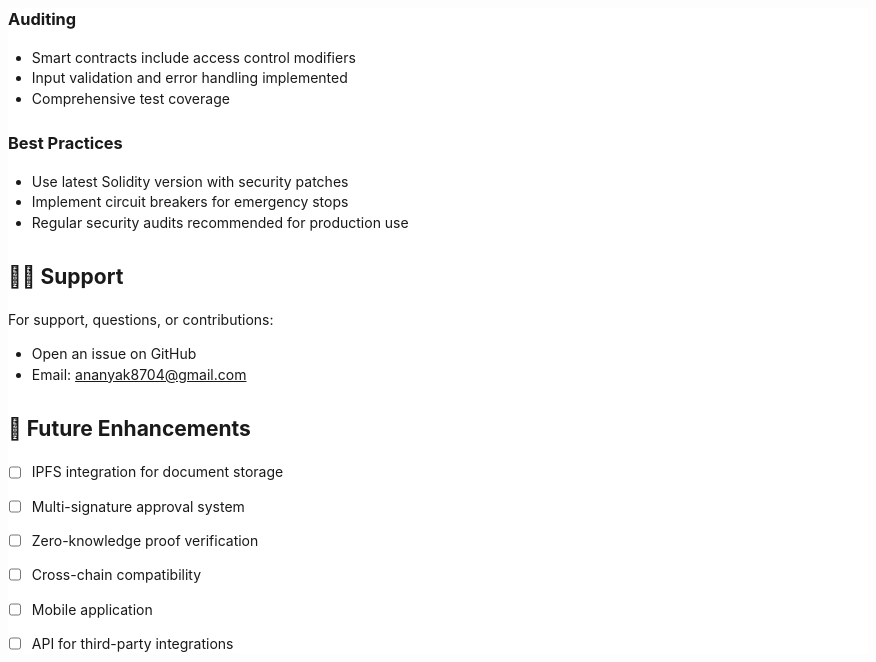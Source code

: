 ### Auditing
- Smart contracts include access control modifiers
- Input validation and error handling implemented
- Comprehensive test coverage

### Best Practices
- Use latest Solidity version with security patches
- Implement circuit breakers for emergency stops
- Regular security audits recommended for production use

## 🙋‍♂️ Support

For support, questions, or contributions:
- Open an issue on GitHub
- Email: ananyak8704@gmail.com

## 🎯 Future Enhancements

- [ ] IPFS integration for document storage
- [ ] Multi-signature approval system
- [ ] Zero-knowledge proof verification
- [ ] Cross-chain compatibility
- [ ] Mobile application
- [ ] API for third-party integrations

